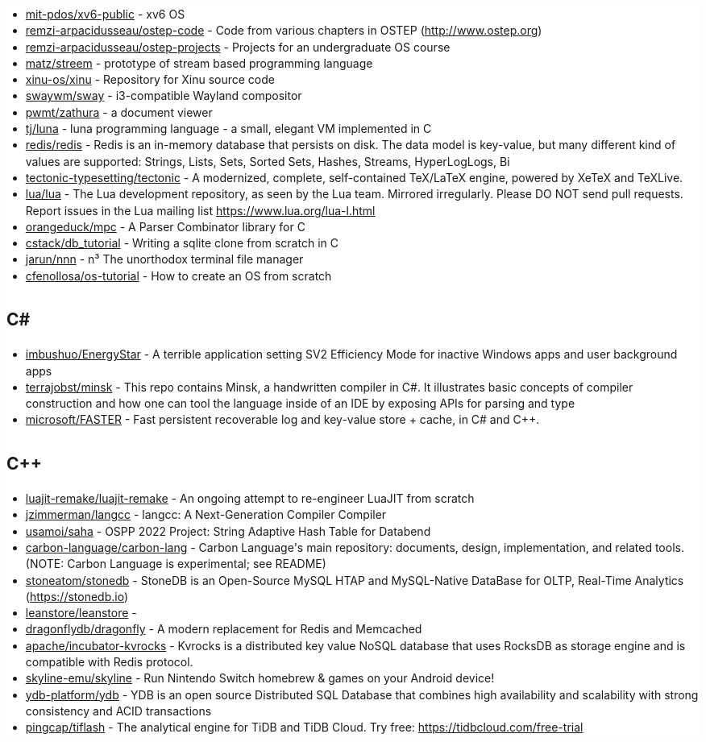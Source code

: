 - [mit-pdos/xv6-public](https://github.com/mit-pdos/xv6-public) - xv6 OS
- [remzi-arpacidusseau/ostep-code](https://github.com/remzi-arpacidusseau/ostep-code) - Code from various chapters in OSTEP (http://www.ostep.org)
- [remzi-arpacidusseau/ostep-projects](https://github.com/remzi-arpacidusseau/ostep-projects) - Projects for an undergraduate OS course
- [matz/streem](https://github.com/matz/streem) - prototype of stream based programming language
- [xinu-os/xinu](https://github.com/xinu-os/xinu) - Repository for Xinu source code
- [swaywm/sway](https://github.com/swaywm/sway) - i3-compatible Wayland compositor
- [pwmt/zathura](https://github.com/pwmt/zathura) - a document viewer
- [tj/luna](https://github.com/tj/luna) - luna programming language - a small, elegant VM implemented in C
- [redis/redis](https://github.com/redis/redis) - Redis is an in-memory database that persists on disk. The data model is key-value, but many different kind of values are supported: Strings, Lists, Sets, Sorted Sets, Hashes, Streams, HyperLogLogs, Bi
- [tectonic-typesetting/tectonic](https://github.com/tectonic-typesetting/tectonic) - A modernized, complete, self-contained TeX/LaTeX engine, powered by XeTeX and TeXLive.
- [lua/lua](https://github.com/lua/lua) - The Lua development repository, as seen by the Lua team. Mirrored irregularly. Please DO NOT send pull requests. Report issues in the Lua mailing list https://www.lua.org/lua-l.html
- [orangeduck/mpc](https://github.com/orangeduck/mpc) - A Parser Combinator library for C
- [cstack/db_tutorial](https://github.com/cstack/db_tutorial) - Writing a sqlite clone from scratch in C
- [jarun/nnn](https://github.com/jarun/nnn) - n³ The unorthodox terminal file manager
- [cfenollosa/os-tutorial](https://github.com/cfenollosa/os-tutorial) - How to create an OS from scratch

## C# # 

- [imbushuo/EnergyStar](https://github.com/imbushuo/EnergyStar) - A terrible application setting SV2 Efficiency Mode for inactive Windows apps and user background apps
- [terrajobst/minsk](https://github.com/terrajobst/minsk) - This repo contains Minsk, a handwritten compiler in C#. It illustrates basic concepts of compiler construction and how one can tool the language inside of an IDE by exposing APIs for parsing and type 
- [microsoft/FASTER](https://github.com/microsoft/FASTER) - Fast persistent recoverable log and key-value store + cache, in C# and C++.

## C++ 

- [luajit-remake/luajit-remake](https://github.com/luajit-remake/luajit-remake) - An ongoing attempt to re-engineer LuaJIT from scratch
- [jzimmerman/langcc](https://github.com/jzimmerman/langcc) - langcc: A Next-Generation Compiler Compiler
- [usamoi/saha](https://github.com/usamoi/saha) - OSPP 2022 Project: String Adaptive Hash Table for Databend
- [carbon-language/carbon-lang](https://github.com/carbon-language/carbon-lang) - Carbon Language's main repository: documents, design, implementation, and related tools. (NOTE: Carbon Language is experimental; see README)
- [stoneatom/stonedb](https://github.com/stoneatom/stonedb) - StoneDB is an Open-Source MySQL HTAP and MySQL-Native DataBase for OLTP, Real-Time Analytics (https://stonedb.io)
- [leanstore/leanstore](https://github.com/leanstore/leanstore) - 
- [dragonflydb/dragonfly](https://github.com/dragonflydb/dragonfly) - A modern replacement for Redis and Memcached
- [apache/incubator-kvrocks](https://github.com/apache/incubator-kvrocks) - Kvrocks is a distributed key value NoSQL database that uses RocksDB as storage engine and is compatible with Redis protocol.
- [skyline-emu/skyline](https://github.com/skyline-emu/skyline) - Run Nintendo Switch homebrew & games on your Android device!
- [ydb-platform/ydb](https://github.com/ydb-platform/ydb) - YDB is an open source Distributed SQL Database that combines high availability and scalability with strong consistency and ACID transactions
- [pingcap/tiflash](https://github.com/pingcap/tiflash) - The analytical engine for TiDB and TiDB Cloud. Try free: https://tidbcloud.com/free-trial